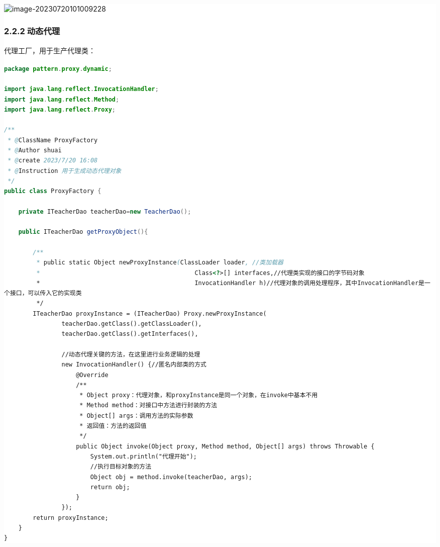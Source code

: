 
![image-20230720101009228](https://typora-rein.oss-cn-nanjing.aliyuncs.com/image-20230720101009228.png)



### 2.2.2 动态代理

代理工厂，用于生产代理类：

```java
package pattern.proxy.dynamic;

import java.lang.reflect.InvocationHandler;
import java.lang.reflect.Method;
import java.lang.reflect.Proxy;

/**
 * @ClassName ProxyFactory
 * @Author shuai
 * @create 2023/7/20 16:08
 * @Instruction 用于生成动态代理对象
 */
public class ProxyFactory {

    private ITeacherDao teacherDao=new TeacherDao();

    public ITeacherDao getProxyObject(){

        /**
         * public static Object newProxyInstance(ClassLoader loader, //类加载器
         *                                           Class<?>[] interfaces,//代理类实现的接口的字节码对象
         *                                           InvocationHandler h)//代理对象的调用处理程序，其中InvocationHandler是一个接口，可以传入它的实现类
         */
        ITeacherDao proxyInstance = (ITeacherDao) Proxy.newProxyInstance(
                teacherDao.getClass().getClassLoader(),
                teacherDao.getClass().getInterfaces(),

                //动态代理关键的方法，在这里进行业务逻辑的处理
                new InvocationHandler() {//匿名内部类的方式
                    @Override
                    /**
                     * Object proxy：代理对象，和proxyInstance是同一个对象，在invoke中基本不用
                     * Method method：对接口中方法进行封装的方法
                     * Object[] args：调用方法的实际参数
                     * 返回值：方法的返回值
                     */
                    public Object invoke(Object proxy, Method method, Object[] args) throws Throwable {
                        System.out.println("代理开始");
                        //执行目标对象的方法
                        Object obj = method.invoke(teacherDao, args);
                        return obj;
                    }
                });
        return proxyInstance;
    }
}
```
